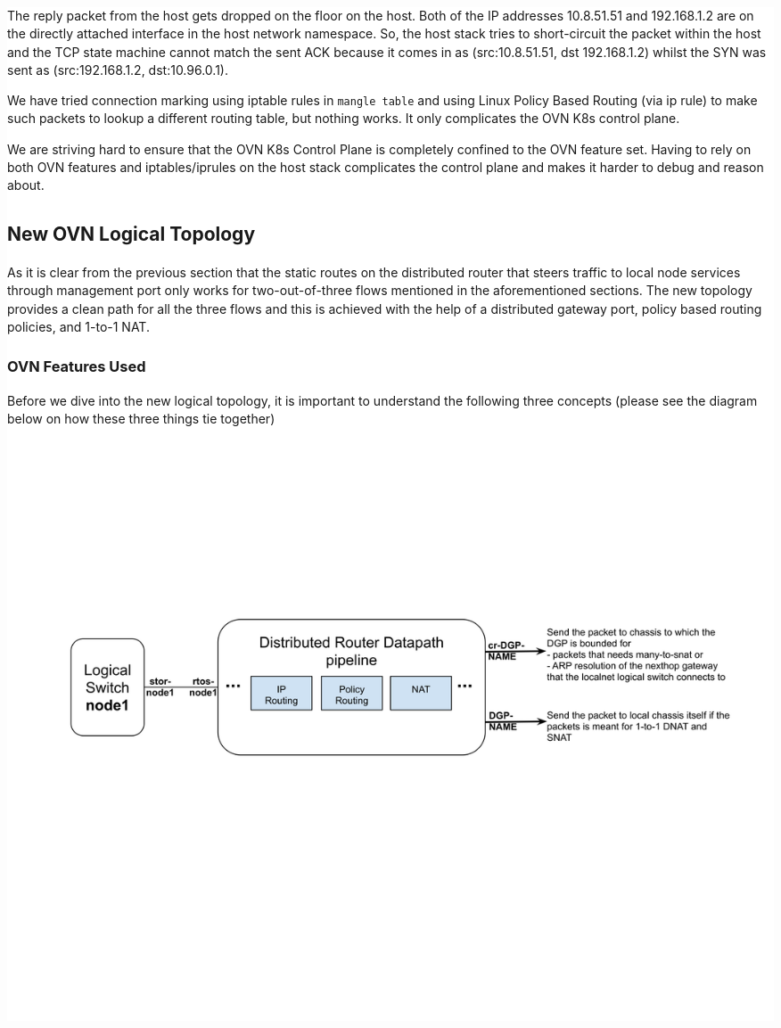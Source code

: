 The reply packet from the host gets dropped on the floor on the host. Both of the IP addresses
10.8.51.51 and 192.168.1.2 are on the directly attached interface in the host network
namespace. So, the host stack tries to short-circuit the packet within the host and the TCP
state machine cannot match the sent ACK  because it comes in as (src:10.8.51.51,
 dst 192.168.1.2) whilst the SYN was sent as (src:192.168.1.2, dst:10.96.0.1).

We have tried connection marking using iptable rules in `mangle table` and using Linux Policy
Based Routing (via ip rule) to make such packets to lookup a different routing table, but
nothing works. It only complicates the OVN K8s control plane.

We are striving hard to ensure that the OVN K8s Control Plane is completely confined to the
OVN feature set. Having to rely on both OVN features and iptables/iprules on the host stack
complicates the control plane and makes it harder to debug and reason about.

## New OVN Logical Topology ##
As it is clear from the previous section that the static routes on the distributed router
that steers traffic to local node services through management port only works for
two-out-of-three flows mentioned in the aforementioned sections. The new topology provides a
clean path for all the three flows and this is achieved with the help of a distributed gateway
port, policy based routing policies, and 1-to-1 NAT. 
    
### OVN Features Used ###
Before we dive into the new logical topology, it is important to understand the following
three concepts (please see the diagram below on how these three things tie together)

![picture alt](ovn_features.svg "OVN Features")
